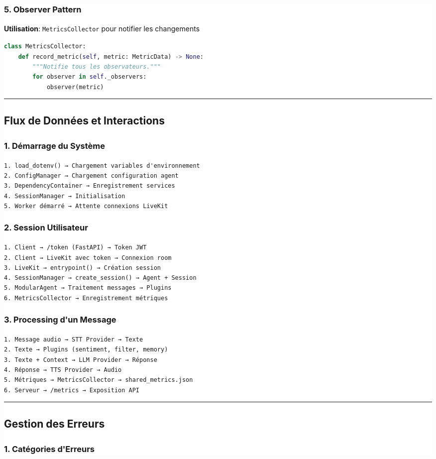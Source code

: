 ### 5. **Observer Pattern**

**Utilisation**: `MetricsCollector` pour notifier les changements

```python
class MetricsCollector:
    def record_metric(self, metric: MetricData) -> None:
        """Notifie tous les observateurs."""
        for observer in self._observers:
            observer(metric)
```

---

## Flux de Données et Interactions

### 1. **Démarrage du Système**

```
1. load_dotenv() → Chargement variables d'environnement
2. ConfigManager → Chargement configuration agent
3. DependencyContainer → Enregistrement services
4. SessionManager → Initialisation
5. Worker démarré → Attente connexions LiveKit
```

### 2. **Session Utilisateur**

```
1. Client → /token (FastAPI) → Token JWT
2. Client → LiveKit avec token → Connexion room
3. LiveKit → entrypoint() → Création session
4. SessionManager → create_session() → Agent + Session
5. ModularAgent → Traitement messages → Plugins
6. MetricsCollector → Enregistrement métriques
```

### 3. **Processing d'un Message**

```
1. Message audio → STT Provider → Texte
2. Texte → Plugins (sentiment, filter, memory)
3. Texte + Context → LLM Provider → Réponse
4. Réponse → TTS Provider → Audio
5. Métriques → MetricsCollector → shared_metrics.json
6. Serveur → /metrics → Exposition API
```

---

## Gestion des Erreurs

### 1. **Catégories d'Erreurs**
